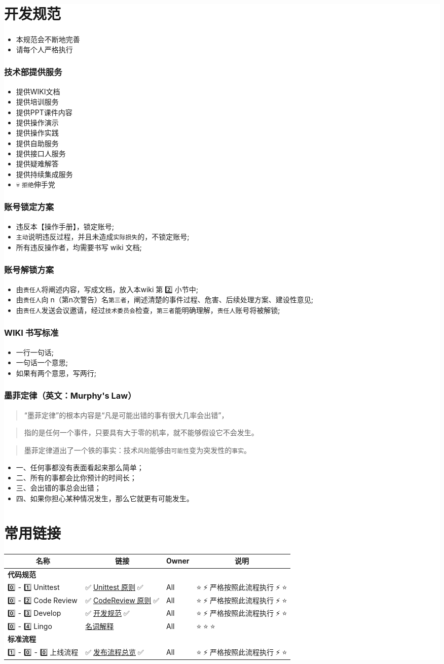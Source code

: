 开发规范
==========

* 本规范会不断地完善 
* 请每个人严格执行

### 技术部提供服务

* 提供WIKI文档
* 提供培训服务
* 提供PPT课件内容
* 提供操作演示
* 提供操作实践
* 提供自助服务
* 提供接口人服务
* 提供疑难解答
* 提供持续集成服务
* :skull: `拒绝`伸手党

###  账号锁定方案

 * 违反本【操作手册】，锁定账号;
 * `主动`说明违反过程，并且未造成`实际损失`的，不锁定账号;
 * 所有违反操作者，均需要书写 wiki 文档;

###  账号解锁方案

 * 由`责任人`将阐述内容，写成文档，放入本wiki 第 :two: 小节中;
 * 由`责任人`向 n（第n次警告）名`第三者`，阐述清楚的事件过程、危害、后续处理方案、建设性意见;
 * 由`责任人`发送会议邀请，经过`技术委员会`检查，`第三者`能明确理解，`责任人`账号将被解锁;

### WIKI 书写标准

 * 一行一句话;
 * 一句话一个意思;
 * 如果有两个意思，写两行;

### 墨菲定律（英文：Murphy's Law）

> “墨菲定律”的根本内容是“凡是可能出错的事有很大几率会出错”，

> 指的是任何一个事件，只要具有大于零的机率，就不能够假设它不会发生。

> 墨菲定律道出了一个铁的事实：技术`风险`能够由`可能性`变为突发性的`事实`。

* 一、任何事都没有表面看起来那么简单；
* 二、所有的事都会比你预计的时间长；
* 三、会出错的事总会出错；
* 四、如果你担心某种情况发生，那么它就更有可能发生。


常用链接
========

| 名称 | 链接 | Owner | 说明 |
| --- | --- | --- | --- |
| **代码规范** |  |  |  |
| :zero: - :one:  Unittest | :white_check_mark:  [Unittest 原则](unittest-guideline) :white_check_mark:  | All | :star: :zap: 严格按照此流程执行 :zap: :star: |
| :zero: - :two:  Code Review | :white_check_mark:  [CodeReview 原则](code-review-guideline) :white_check_mark:  | All | :star: :zap: 严格按照此流程执行 :zap: :star: |
| :zero: - :three:  Develop | :white_check_mark:  [开发规范](develop-guideline) :white_check_mark:  | All | :star: :zap: 严格按照此流程执行 :zap: :star: |
| :zero: - :four:  Lingo | [名词解释](lingo) | All | :star: :star: :star: |
| **标准流程** |  |  |  |
| :one: - :zero: - :zero:  上线流程 | :white_check_mark:  [发布流程总览](process_of_release) :white_check_mark:  | All | :star: :zap: 严格按照此流程执行 :zap: :star: |
